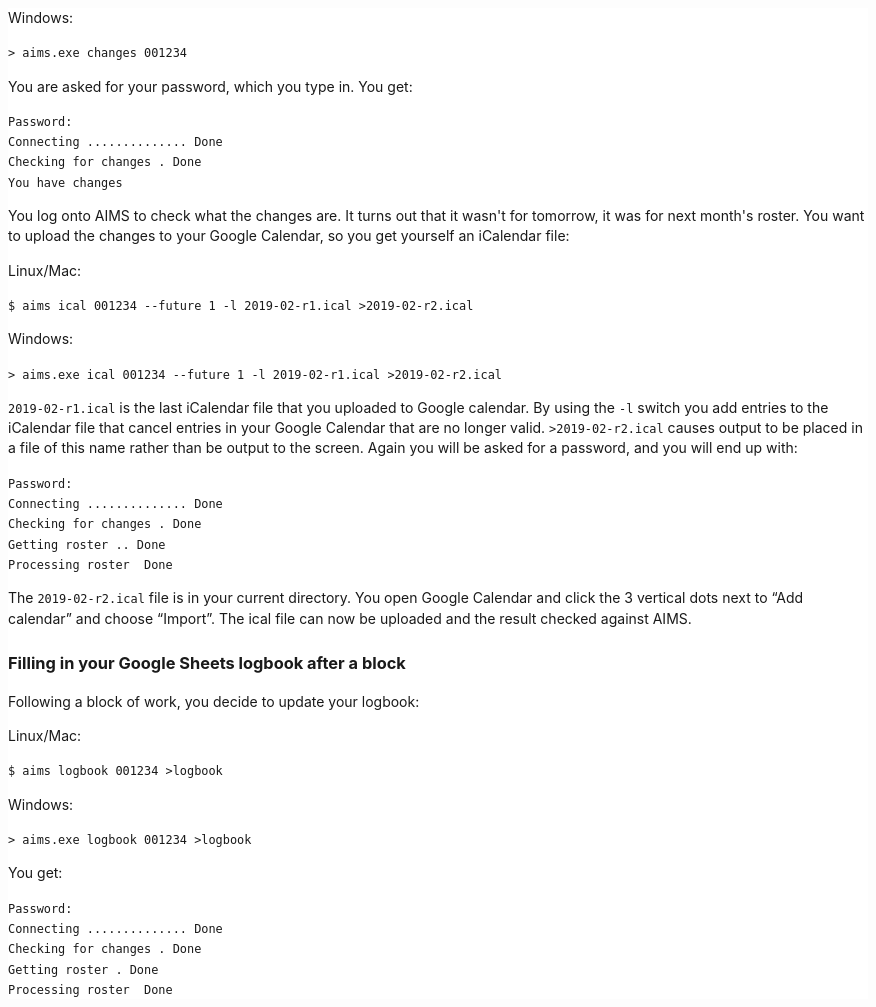 Windows:

`> aims.exe changes 001234`

You are asked for your password, which you type in. You get:

    Password:
    Connecting .............. Done
    Checking for changes . Done
    You have changes

You log onto AIMS to check what the changes are. It turns out that it
wasn't for tomorrow, it was for next month's roster. You want to
upload the changes to your Google Calendar, so you get yourself an
iCalendar file:

Linux/Mac:

`$ aims ical 001234 --future 1 -l 2019-02-r1.ical >2019-02-r2.ical`

Windows:

`> aims.exe ical 001234 --future 1 -l 2019-02-r1.ical >2019-02-r2.ical`

`2019-02-r1.ical` is the last iCalendar file that you uploaded to
Google calendar. By using the `-l` switch you add entries to the
iCalendar file that cancel entries in your Google Calendar that are
no longer valid. `>2019-02-r2.ical` causes output to be placed in a
file of this name rather than be output to the screen. Again you will
be asked for a password, and you will end up with:

    Password:
    Connecting .............. Done
    Checking for changes . Done
    Getting roster .. Done
    Processing roster  Done

The `2019-02-r2.ical` file is in your current directory. You open
Google Calendar and click the 3 vertical dots next to “Add calendar”
and choose “Import”. The ical file can now be uploaded and the result
checked against AIMS.

### Filling in your Google Sheets logbook after a block ###

Following a block of work, you decide to update your logbook:

Linux/Mac:

`$ aims logbook 001234 >logbook`

Windows:

`> aims.exe logbook 001234 >logbook`

You get:

    Password:
    Connecting .............. Done
    Checking for changes . Done
    Getting roster . Done
    Processing roster  Done
